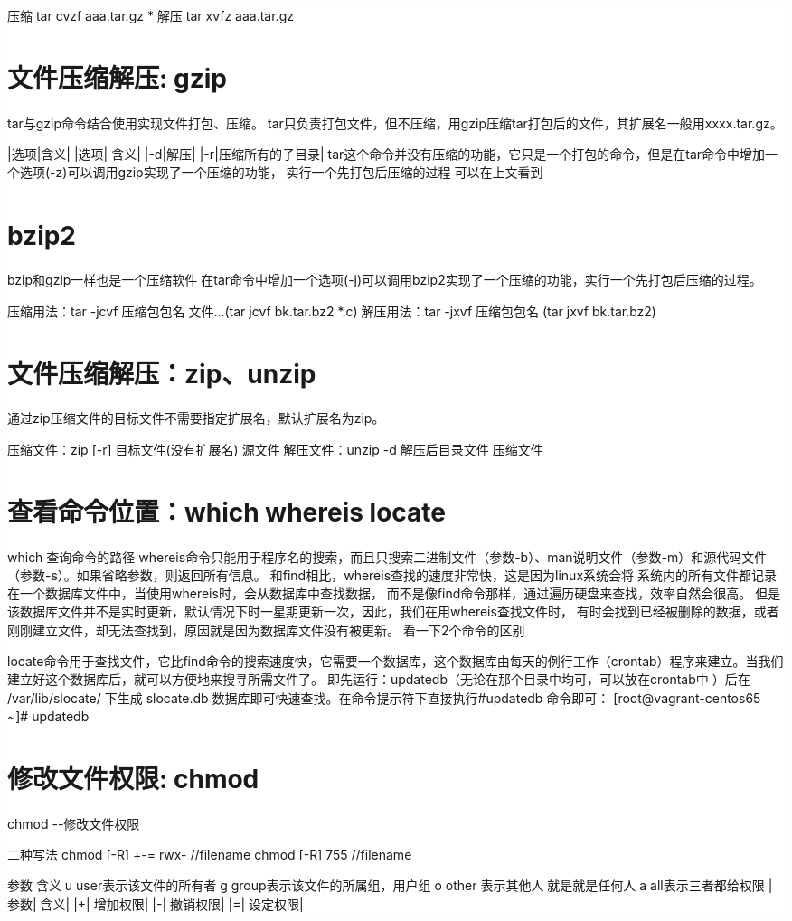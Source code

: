 压缩  tar cvzf aaa.tar.gz *
解压  tar xvfz aaa.tar.gz 

# 文件压缩解压: gzip
tar与gzip命令结合使用实现文件打包、压缩。 tar只负责打包文件，但不压缩，用gzip压缩tar打包后的文件，其扩展名一般用xxxx.tar.gz。

|选项|含义| |选项| 含义| 
|-d|解压| 
|-r|压缩所有的子目录|
tar这个命令并没有压缩的功能，它只是一个打包的命令，但是在tar命令中增加一个选项(-z)可以调用gzip实现了一个压缩的功能，
实行一个先打包后压缩的过程 可以在上文看到

# bzip2
bzip和gzip一样也是一个压缩软件 在tar命令中增加一个选项(-j)可以调用bzip2实现了一个压缩的功能，实行一个先打包后压缩的过程。

压缩用法：tar -jcvf 压缩包包名 文件...(tar jcvf bk.tar.bz2 *.c)
解压用法：tar -jxvf 压缩包包名 (tar jxvf bk.tar.bz2)

# 文件压缩解压：zip、unzip
通过zip压缩文件的目标文件不需要指定扩展名，默认扩展名为zip。

压缩文件：zip [-r] 目标文件(没有扩展名) 源文件
解压文件：unzip -d 解压后目录文件 压缩文件

# 查看命令位置：which whereis locate
which 查询命令的路径
whereis命令只能用于程序名的搜索，而且只搜索二进制文件（参数-b）、man说明文件（参数-m）和源代码文件（参数-s）。如果省略参数，则返回所有信息。
和find相比，whereis查找的速度非常快，这是因为linux系统会将 系统内的所有文件都记录在一个数据库文件中，当使用whereis时，会从数据库中查找数据，
而不是像find命令那样，通过遍历硬盘来查找，效率自然会很高。 但是该数据库文件并不是实时更新，默认情况下时一星期更新一次，因此，我们在用whereis查找文件时，
有时会找到已经被删除的数据，或者刚刚建立文件，却无法查找到，原因就是因为数据库文件没有被更新。 看一下2个命令的区别

locate命令用于查找文件，它比find命令的搜索速度快，它需要一个数据库，这个数据库由每天的例行工作（crontab）程序来建立。当我们建立好这个数据库后，就可以方便地来搜寻所需文件了。
即先运行：updatedb（无论在那个目录中均可，可以放在crontab中 ）后在 /var/lib/slocate/ 下生成 slocate.db 数据库即可快速查找。在命令提示符下直接执行#updatedb 命令即可：
 [root@vagrant-centos65 ~]# updatedb
 
# 修改文件权限: chmod
chmod --修改文件权限

二种写法 chmod [-R] +-= rwx- //filename chmod [-R] 755 //filename

参数	含义
u	user表示该文件的所有者
g	group表示该文件的所属组，用户组
o	other 表示其他人 就是就是任何人
a	all表示三者都给权限
|参数| 含义| 
|+| 增加权限| 
|-| 撤销权限| 
|=| 设定权限|
